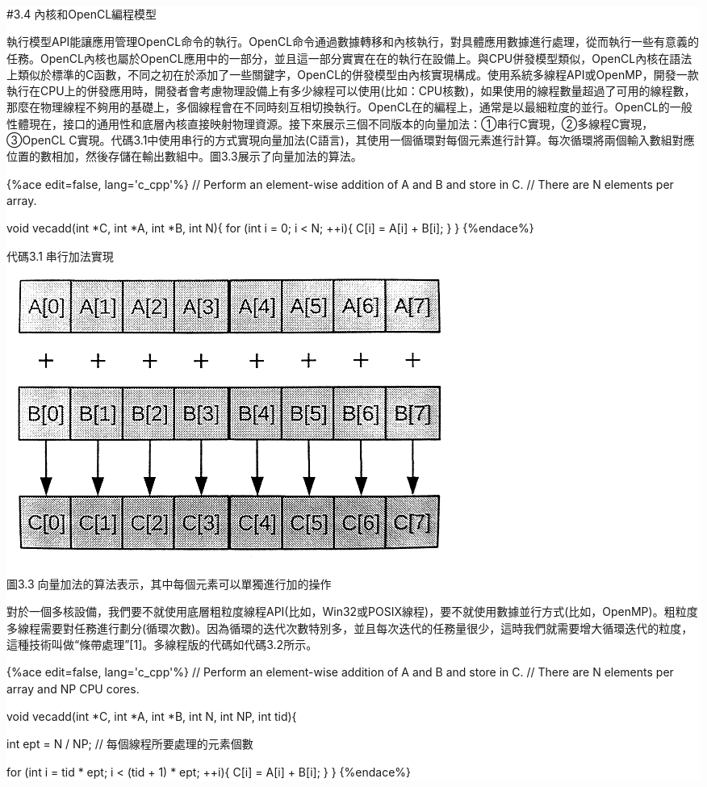 #3.4 內核和OpenCL編程模型

執行模型API能讓應用管理OpenCL命令的執行。OpenCL命令通過數據轉移和內核執行，對具體應用數據進行處理，從而執行一些有意義的任務。OpenCL內核也屬於OpenCL應用中的一部分，並且這一部分實實在在的執行在設備上。與CPU併發模型類似，OpenCL內核在語法上類似於標準的C函數，不同之初在於添加了一些關鍵字，OpenCL的併發模型由內核實現構成。使用系統多線程API或OpenMP，開發一款執行在CPU上的併發應用時，開發者會考慮物理設備上有多少線程可以使用(比如：CPU核數)，如果使用的線程數量超過了可用的線程數，那麼在物理線程不夠用的基礎上，多個線程會在不同時刻互相切換執行。OpenCL在的編程上，通常是以最細粒度的並行。OpenCL的一般性體現在，接口的通用性和底層內核直接映射物理資源。接下來展示三個不同版本的向量加法：①串行C實現，②多線程C實現，③OpenCL C實現。代碼3.1中使用串行的方式實現向量加法(C語言)，其使用一個循環對每個元素進行計算。每次循環將兩個輸入數組對應位置的數相加，然後存儲在輸出數組中。圖3.3展示了向量加法的算法。

{%ace edit=false, lang='c_cpp'%}
// Perform an element-wise addition of A and B and store in C.
// There are N elements per array.

void vecadd(int *C, int *A, int *B, int N){
  for (int i = 0; i < N; ++i){
    C[i] = A[i] + B[i];
  }
}
{%endace%}

代碼3.1 串行加法實現

![](../../images/chapter3/3-3.png)

圖3.3 向量加法的算法表示，其中每個元素可以單獨進行加的操作

對於一個多核設備，我們要不就使用底層粗粒度線程API(比如，Win32或POSIX線程)，要不就使用數據並行方式(比如，OpenMP)。粗粒度多線程需要對任務進行劃分(循環次數)。因為循環的迭代次數特別多，並且每次迭代的任務量很少，這時我們就需要增大循環迭代的粒度，這種技術叫做“條帶處理”[1]。多線程版的代碼如代碼3.2所示。

{%ace edit=false, lang='c_cpp'%}
// Perform an element-wise addition of A and B and store in C.
// There are N elements per array and NP CPU cores.

void vecadd(int *C, int *A, int *B, int N, int NP, int tid){
  
  int ept = N / NP; // 每個線程所要處理的元素個數

  for (int i = tid * ept; i < (tid + 1) * ept; ++i){
    C[i] = A[i] + B[i];
  }
}
{%endace%}
